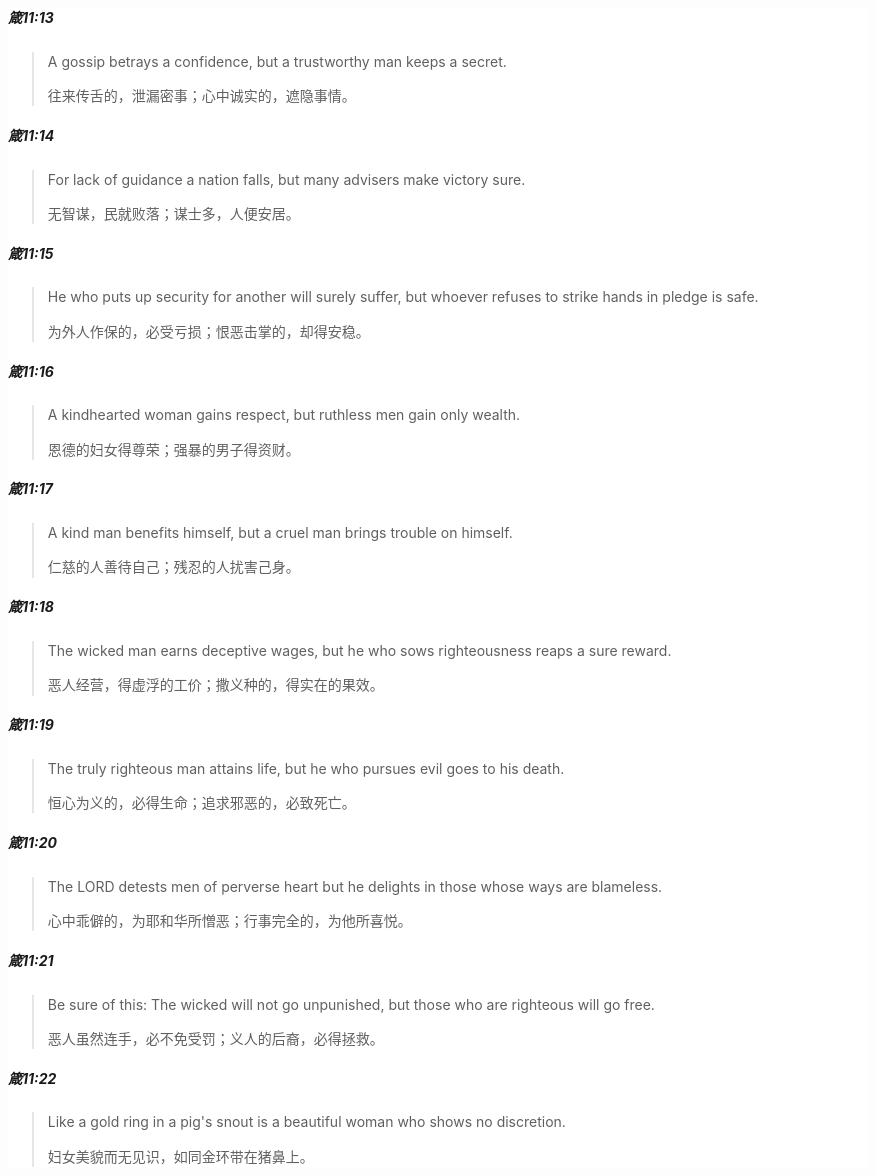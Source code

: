 
##### 箴11:13
> A gossip betrays a confidence, but a trustworthy man keeps a secret.
>
> 往来传舌的，泄漏密事；心中诚实的，遮隐事情。


##### 箴11:14
> For lack of guidance a nation falls, but many advisers make victory sure.
>
> 无智谋，民就败落；谋士多，人便安居。


##### 箴11:15
> He who puts up security for another will surely suffer, but whoever refuses to strike hands in pledge is safe.
>
> 为外人作保的，必受亏损；恨恶击掌的，却得安稳。


##### 箴11:16
> A kindhearted woman gains respect, but ruthless men gain only wealth.
>
> 恩德的妇女得尊荣；强暴的男子得资财。


##### 箴11:17
> A kind man benefits himself, but a cruel man brings trouble on himself.
>
> 仁慈的人善待自己；残忍的人扰害己身。


##### 箴11:18
> The wicked man earns deceptive wages, but he who sows righteousness reaps a sure reward.
>
> 恶人经营，得虚浮的工价；撒义种的，得实在的果效。


##### 箴11:19
> The truly righteous man attains life, but he who pursues evil goes to his death.
>
> 恒心为义的，必得生命；追求邪恶的，必致死亡。


##### 箴11:20
> The LORD detests men of perverse heart but he delights in those whose ways are blameless.
>
> 心中乖僻的，为耶和华所憎恶；行事完全的，为他所喜悦。


##### 箴11:21
> Be sure of this: The wicked will not go unpunished, but those who are righteous will go free.
>
> 恶人虽然连手，必不免受罚；义人的后裔，必得拯救。


##### 箴11:22
> Like a gold ring in a pig's snout is a beautiful woman who shows no discretion.
>
> 妇女美貌而无见识，如同金环带在猪鼻上。
